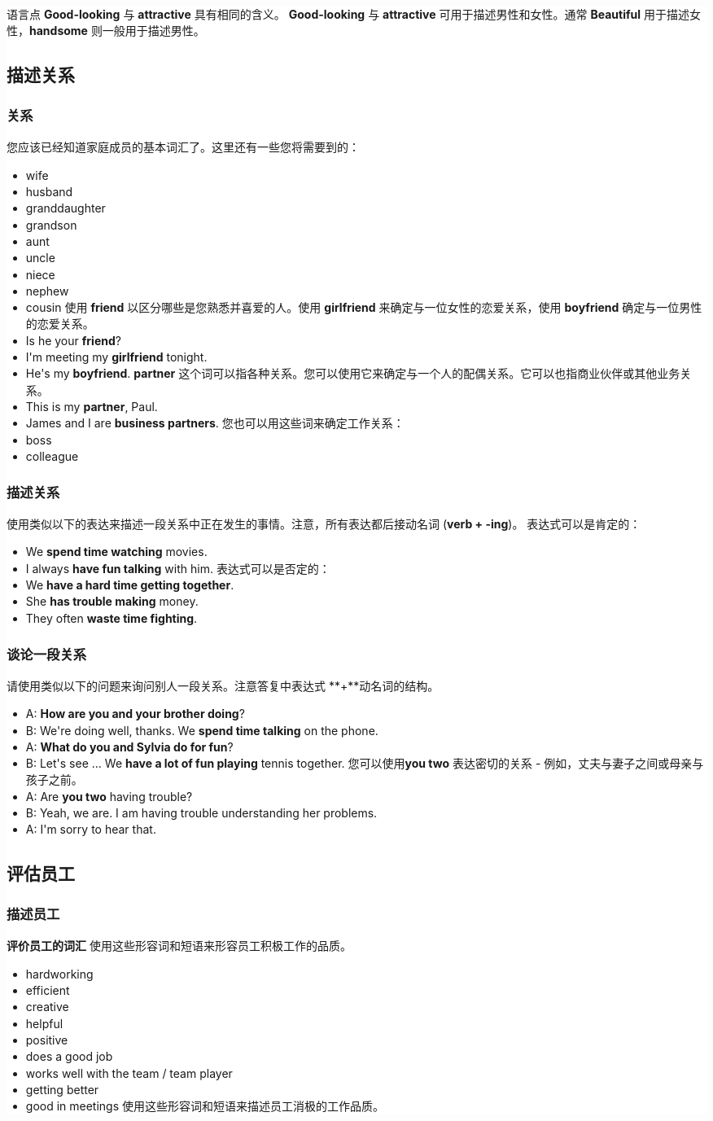 语言点 **Good-looking** 与 **attractive** 具有相同的含义。 **Good-looking** 与 **attractive** 可用于描述男性和女性。通常 **Beautiful** 用于描述女性，**handsome** 则一般用于描述男性。

## 描述关系
### 关系
您应该已经知道家庭成员的基本词汇了。这里还有一些您将需要到的：
- wife
- husband
- granddaughter
- grandson
- aunt
- uncle
- niece
- nephew
- cousin
使用 **friend** 以区分哪些是您熟悉并喜爱的人。使用 **girlfriend** 来确定与一位女性的恋爱关系，使用 **boyfriend** 确定与一位男性的恋爱关系。
- Is he your **friend**?
- I'm meeting my **girlfriend** tonight.
- He's my **boyfriend**.
**partner** 这个词可以指各种关系。您可以使用它来确定与一个人的配偶关系。它可以也指商业伙伴或其他业务关系。
- This is my **partner**, Paul.
- James and I are **business partners**.
您也可以用这些词来确定工作关系：
- boss
- colleague
### 描述关系
使用类似以下的表达来描述一段关系中正在发生的事情。注意，所有表达都后接动名词 (**verb + -ing**)。
表达式可以是肯定的：
- We **spend time watching** movies. 
- I always **have fun talking** with him.
表达式可以是否定的：
- We **have a hard time getting together**.
- She **has trouble making** money.
- They often **waste time fighting**.
### 谈论一段关系
请使用类似以下的问题来询问别人一段关系。注意答复中表达式 **+**动名词的结构。
- A: **How are you and your brother doing**?
- B: We're doing well, thanks. We **spend time talking** on the phone.
- A: **What do you and Sylvia do for fun**?
- B: Let's see … We **have a lot of fun playing** tennis together.
您可以使用**you two** 表达密切的关系 - 例如，丈夫与妻子之间或母亲与孩子之前。
- A: Are **you two** having trouble?
- B: Yeah, we are. I am having trouble understanding her problems.
- A: I'm sorry to hear that.

## 评估员工
### 描述员工
**评价员工的词汇**
使用这些形容词和短语来形容员工积极工作的品质。
- hardworking
- efficient
- creative
- helpful
- positive
- does a good job
- works well with the team / team player
- getting better
- good in meetings
使用这些形容词和短语来描述员工消极的工作品质。